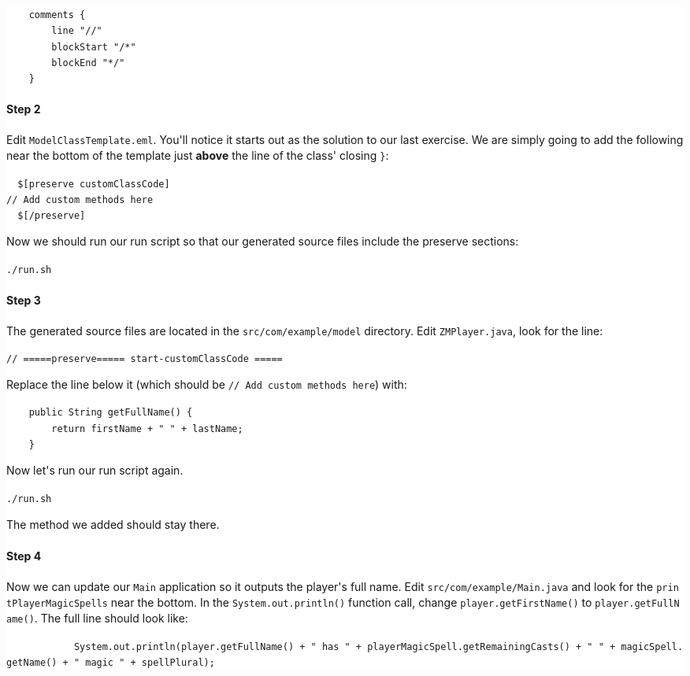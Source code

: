 ```
    comments {
        line "//"
        blockStart "/*"
        blockEnd "*/"
    }
```

#### Step 2

Edit `ModelClassTemplate.eml`. You'll notice it starts out as the solution to our last exercise. We are simply going to add the following near the bottom of the template just **above** the line of the class' closing `}`:

```
  $[preserve customClassCode]
// Add custom methods here
  $[/preserve]
```

Now we should run our run script so that our generated source files include the preserve sections:

```
./run.sh
```

#### Step 3

The generated source files are located in the `src/com/example/model` directory. Edit `ZMPlayer.java`, look for the line:

```
// =====preserve===== start-customClassCode =====
```

Replace the line below it (which should be `// Add custom methods here`) with:

```
    public String getFullName() {
        return firstName + " " + lastName;
    }
```

Now let's run our run script again.

```
./run.sh
```

The method we added should stay there.

#### Step 4

Now we can update our `Main` application so it outputs the player's full name. Edit `src/com/example/Main.java` and look for the `printPlayerMagicSpells` near the bottom. In the `System.out.println()` function call, change `player.getFirstName()` to `player.getFullName()`. The full line should look like:

```
            System.out.println(player.getFullName() + " has " + playerMagicSpell.getRemainingCasts() + " " + magicSpell.getName() + " magic " + spellPlural);
```
